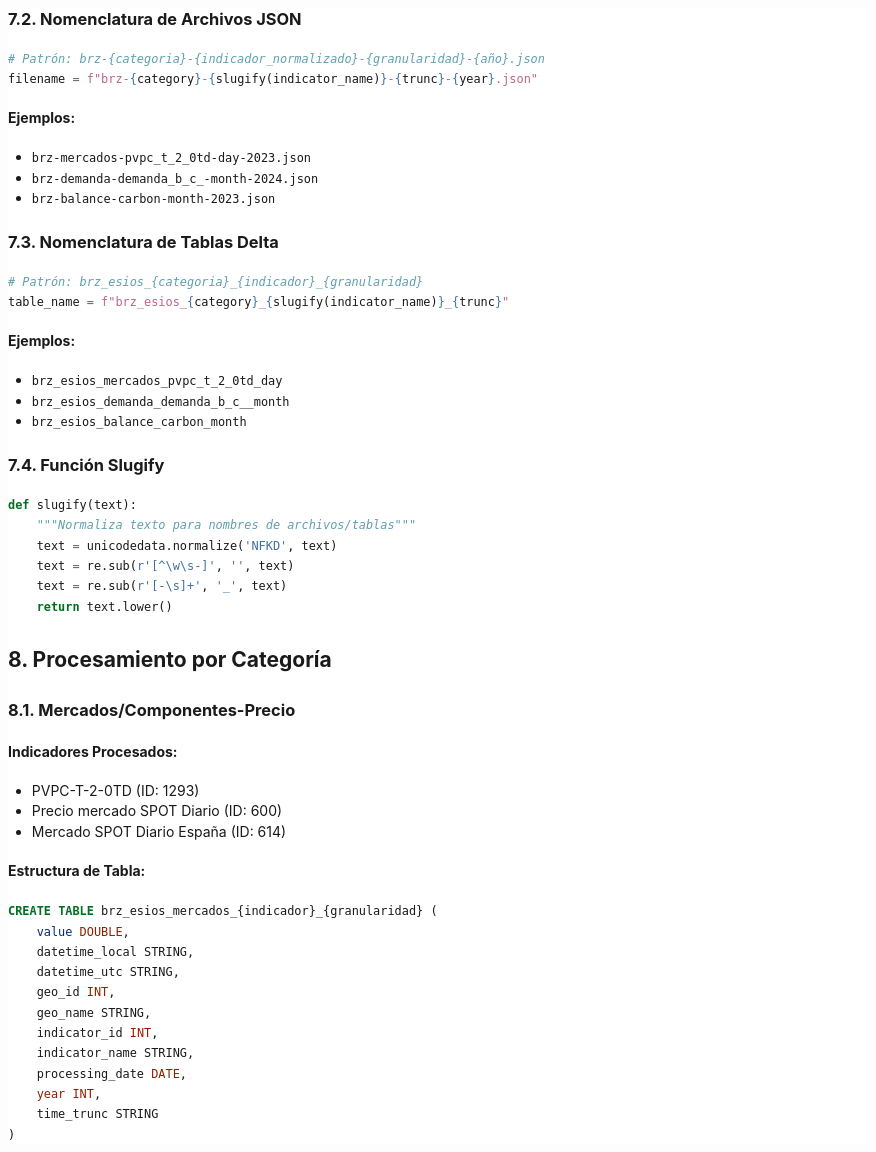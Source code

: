 ### 7.2. Nomenclatura de Archivos JSON

```python
# Patrón: brz-{categoria}-{indicador_normalizado}-{granularidad}-{año}.json
filename = f"brz-{category}-{slugify(indicator_name)}-{trunc}-{year}.json"
```

#### Ejemplos:
- `brz-mercados-pvpc_t_2_0td-day-2023.json`
- `brz-demanda-demanda_b_c_-month-2024.json`
- `brz-balance-carbon-month-2023.json`

### 7.3. Nomenclatura de Tablas Delta

```python
# Patrón: brz_esios_{categoria}_{indicador}_{granularidad}
table_name = f"brz_esios_{category}_{slugify(indicator_name)}_{trunc}"
```

#### Ejemplos:
- `brz_esios_mercados_pvpc_t_2_0td_day`
- `brz_esios_demanda_demanda_b_c__month`
- `brz_esios_balance_carbon_month`

### 7.4. Función Slugify

```python
def slugify(text):
    """Normaliza texto para nombres de archivos/tablas"""
    text = unicodedata.normalize('NFKD', text)
    text = re.sub(r'[^\w\s-]', '', text)
    text = re.sub(r'[-\s]+', '_', text)
    return text.lower()
```

## 8. Procesamiento por Categoría

### 8.1. Mercados/Componentes-Precio

#### Indicadores Procesados:
- PVPC-T-2-0TD (ID: 1293)
- Precio mercado SPOT Diario (ID: 600)
- Mercado SPOT Diario España (ID: 614)

#### Estructura de Tabla:
```sql
CREATE TABLE brz_esios_mercados_{indicador}_{granularidad} (
    value DOUBLE,
    datetime_local STRING,
    datetime_utc STRING,
    geo_id INT,
    geo_name STRING,
    indicator_id INT,
    indicator_name STRING,
    processing_date DATE,
    year INT,
    time_trunc STRING
)
```
